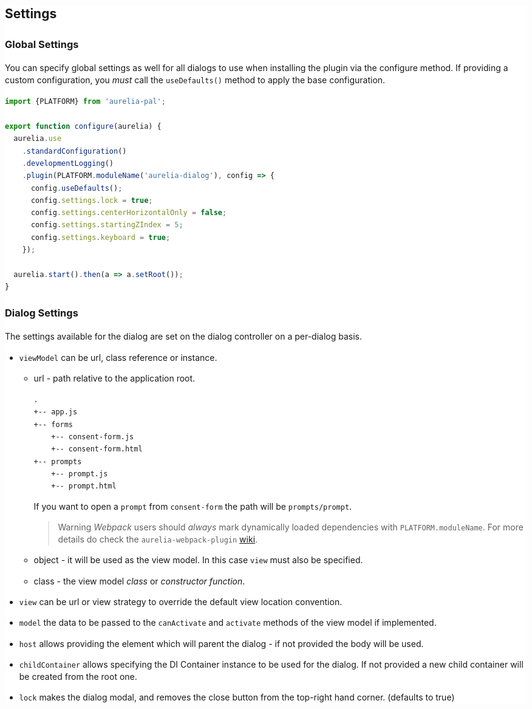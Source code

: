 ## Settings

### Global Settings

You can specify global settings as well for all dialogs to use when installing the plugin via the configure method. If providing a custom configuration, you *must* call the `useDefaults()` method to apply the base configuration.

```JavaScript main.js
import {PLATFORM} from 'aurelia-pal';

export function configure(aurelia) {
  aurelia.use
    .standardConfiguration()
    .developmentLogging()
    .plugin(PLATFORM.moduleName('aurelia-dialog'), config => {
      config.useDefaults();
      config.settings.lock = true;
      config.settings.centerHorizontalOnly = false;
      config.settings.startingZIndex = 5;
      config.settings.keyboard = true;
    });

  aurelia.start().then(a => a.setRoot());
}
```

### Dialog Settings

The settings available for the dialog are set on the dialog controller on a per-dialog basis.
- `viewModel` can be url, class reference or instance.
  - url - path relative to the application root.
    ```File System
    .
    +-- app.js
    +-- forms
        +-- consent-form.js
        +-- consent-form.html
    +-- prompts
        +-- prompt.js
        +-- prompt.html
    ```
    If you want to open a `prompt` from `consent-form` the path will be `prompts/prompt`.

    > Warning
    > *Webpack* users should *always* mark dynamically loaded dependencies with `PLATFORM.moduleName`. For more details do check the `aurelia-webpack-plugin` [wiki](https://github.com/aurelia/webpack-plugin/wiki).

  - object - it will be used as the view model. In this case `view` must also be specified.
  - class - the view model *class* or *constructor function*.

- `view` can be url or view strategy to override the default view location convention.
- `model` the data to be passed to the `canActivate` and `activate` methods of the view model if implemented.
- `host` allows providing the element which will parent the dialog - if not provided the body will be used.
- `childContainer` allows specifying the DI Container instance to be used for the dialog.
If not provided a new child container will be created from the root one.
- `lock` makes the dialog modal, and removes the close button from the top-right hand corner. (defaults to true)
